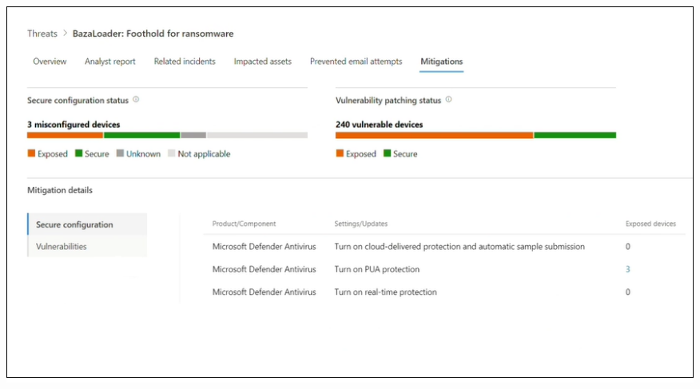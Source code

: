 <span data-ttu-id="15cff-204">![Abbildung des Abschnitts "Gegenmaßnahmen" eines Berichts zur Bedrohungsanalyse mit Details zur sicheren Konfiguration Abbildung des Abschnitts "Gegenmaßnahmen" eines Berichts zur Bedrohungsanalyse mit Details ](../../media/threat-analytics/ta_mitigations_mtp.png)